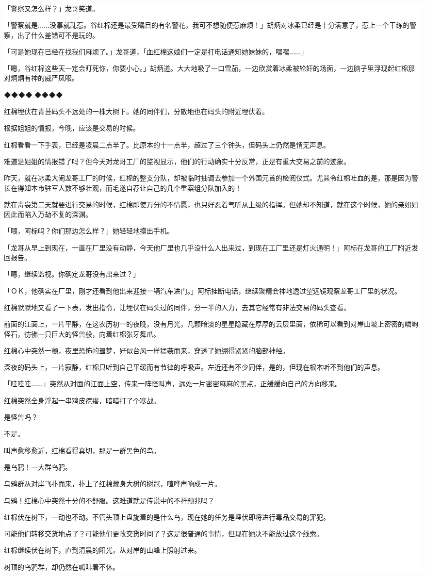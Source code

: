 「警察又怎么样？」龙哥笑道。

「警察就是……没事就乱惹。谷红棉还是最受瞩目的有名警花，我可不想随便惹麻烦！」胡炳对冰柔已经是十分满意了，惹上一个干练的警察，出了什么差错可不是玩的。

「可是她现在已经在找我们麻烦了。」龙哥道，「血红棉这娘们一定是打电话通知她妹妹的，嘿嘿……」

「嗯，谷红棉这些天一定会盯死你，你要小心。」胡炳道。大大地吸了一口雪茄，一边欣赏着冰柔被轮奸的场面，一边脑子里浮现起红棉那对炯炯有神的威严凤眼。

◆◆◆◆ ◆◆◆◆

红棉埋伏在青苔码头不远处的一株大树下。她的同伴们，分散地也在码头的附近埋伏着。

根据姐姐的情报，今晚，应该是交易的时候。

红棉看看一下手表，已经是凌晨二点半了。比原本的十一点半，超过了三个钟头，但码头上仍然是悄无声息。

难道是姐姐的情报错了吗？但今天对龙哥工厂的监视显示，他们的行动确实十分反常，正是有重大交易之前的迹象。

昨天，就在冰柔大闹龙哥工厂的时候，红棉的整支分队，却被临时抽调去参加一个外国元首的检阅仪式。尤其令红棉吐血的是，那是因为警长在得知本市驻军人数不够壮观，而毛遂自荐让自己的几个重案组分队加入的！

就在毒袅第二天就要进行交易的时候，红棉即使万分的不情愿，也只好忍着气听从上级的指挥。但她却不知道，就在这个时候，她的亲姐姐因此而陷入万劫不复的深渊。

「喂，阿标吗？你们那边怎么样？」她轻轻地摸出手机。

「龙哥从早上到现在，一直在厂里没有动静，今天他厂里也几乎没什么人出来过，到现在工厂里还是灯火通明！」阿标在龙哥的工厂附近发回报告。

「嗯，继续监视。你确定龙哥没有出来过？」

「ＯＫ，他确实在厂里，刚才还看到他出来迎接一辆汽车进门。」阿标挂断电话，继续聚精会神地透过望远镜观察龙哥工厂里的状况。

红棉默默地又看了一下表，发出指令，让埋伏在码头过的同伴，分一半的人力，去其它经常有非法交易的码头查看。

前面的江面上，一片平静，在这农历初一的夜晚，没有月光，几颗暗淡的星星隐藏在厚厚的云层里面，依稀可以看到对岸山坡上密密的嶙峋怪石，彷彿一只巨大的怪兽般，向着红棉张牙舞爪。

红棉心中突然一颤，夜里恐怖的噩梦，好似台风一样猛袭而来，穿透了她绷得紧紧的脑部神经。

深夜的码头上，一片寂静，红棉只听到自己平缓而有节律的呼吸声。左近还有不少同伴，是的，但现在根本听不到他们的声息。

「哇哇哇……」突然从对面的江面上空，传来一阵怪叫声，远处一片密密麻麻的黑点，正缓缓向自己的方向移来。

红棉突然全身浮起一串鸡皮疙瘩，暗暗打了个寒战。

是怪兽吗？

不是。

叫声愈移愈近，红棉看得真切，那是一群黑色的鸟。

是乌鸦！一大群乌鸦。

乌鸦群从对岸飞扑而来，扑上了红棉藏身大树的树冠，喧哗声响成一片。

乌鸦！红棉心中突然十分的不舒服。这难道就是传说中的不祥预兆吗？

红棉伏在树下，一动也不动。不管头顶上盘旋着的是什么鸟，现在她的任务是埋伏即将进行毒品交易的罪犯。

可能他们转移交货地点了？可能他们更改交货时间了？这是很普通的事情，但现在她决不能放过这个线索。

红棉继续伏在树下，直到清晨的阳光，从对岸的山峰上照射过来。

树顶的乌鸦群，却仍然在呱叫着不休。
